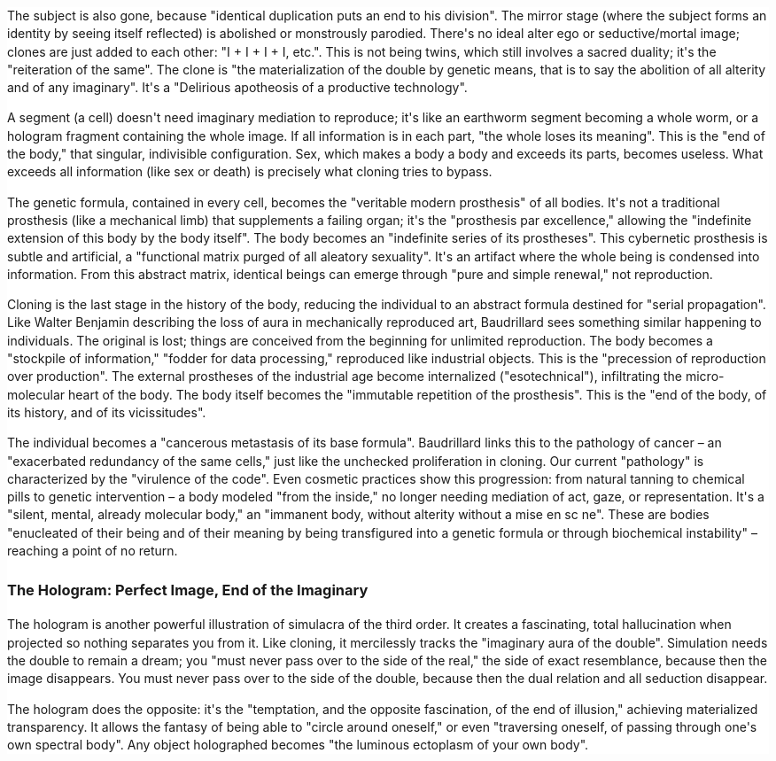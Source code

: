 The subject is also gone, because "identical duplication puts an end to his division". The mirror stage (where the subject forms an identity by seeing itself reflected) is abolished or monstrously parodied. There's no ideal alter ego or seductive/mortal image; clones are just added to each other: "I + I + I + I, etc.". This is not being twins, which still involves a sacred duality; it's the "reiteration of the same". The clone is "the materialization of the double by genetic means, that is to say the abolition of all alterity and of any imaginary". It's a "Delirious apotheosis of a productive technology".

A segment (a cell) doesn't need imaginary mediation to reproduce; it's like an earthworm segment becoming a whole worm, or a hologram fragment containing the whole image. If all information is in each part, "the whole loses its meaning". This is the "end of the body," that singular, indivisible configuration. Sex, which makes a body a body and exceeds its parts, becomes useless. What exceeds all information (like sex or death) is precisely what cloning tries to bypass.

The genetic formula, contained in every cell, becomes the "veritable modern prosthesis" of all bodies. It's not a traditional prosthesis (like a mechanical limb) that supplements a failing organ; it's the "prosthesis par excellence," allowing the "indefinite extension of this body by the body itself". The body becomes an "indefinite series of its prostheses". This cybernetic prosthesis is subtle and artificial, a "functional matrix purged of all aleatory sexuality". It's an artifact where the whole being is condensed into information. From this abstract matrix, identical beings can emerge through "pure and simple renewal," not reproduction.

Cloning is the last stage in the history of the body, reducing the individual to an abstract formula destined for "serial propagation". Like Walter Benjamin describing the loss of aura in mechanically reproduced art, Baudrillard sees something similar happening to individuals. The original is lost; things are conceived from the beginning for unlimited reproduction. The body becomes a "stockpile of information," "fodder for data processing," reproduced like industrial objects. This is the "precession of reproduction over production". The external prostheses of the industrial age become internalized ("esotechnical"), infiltrating the micro-molecular heart of the body. The body itself becomes the "immutable repetition of the prosthesis". This is the "end of the body, of its history, and of its vicissitudes".

The individual becomes a "cancerous metastasis of its base formula". Baudrillard links this to the pathology of cancer – an "exacerbated redundancy of the same cells," just like the unchecked proliferation in cloning. Our current "pathology" is characterized by the "virulence of the code". Even cosmetic practices show this progression: from natural tanning to chemical pills to genetic intervention – a body modeled "from the inside," no longer needing mediation of act, gaze, or representation. It's a "silent, mental, already molecular body," an "immanent body, without alterity without a mise en sc ne". These are bodies "enucleated of their being and of their meaning by being transfigured into a genetic formula or through biochemical instability" – reaching a point of no return.

### The Hologram: Perfect Image, End of the Imaginary

The hologram is another powerful illustration of simulacra of the third order. It creates a fascinating, total hallucination when projected so nothing separates you from it. Like cloning, it mercilessly tracks the "imaginary aura of the double". Simulation needs the double to remain a dream; you "must never pass over to the side of the real," the side of exact resemblance, because then the image disappears. You must never pass over to the side of the double, because then the dual relation and all seduction disappear.

The hologram does the opposite: it's the "temptation, and the opposite fascination, of the end of illusion," achieving materialized transparency. It allows the fantasy of being able to "circle around oneself," or even "traversing oneself, of passing through one's own spectral body". Any object holographed becomes "the luminous ectoplasm of your own body".
